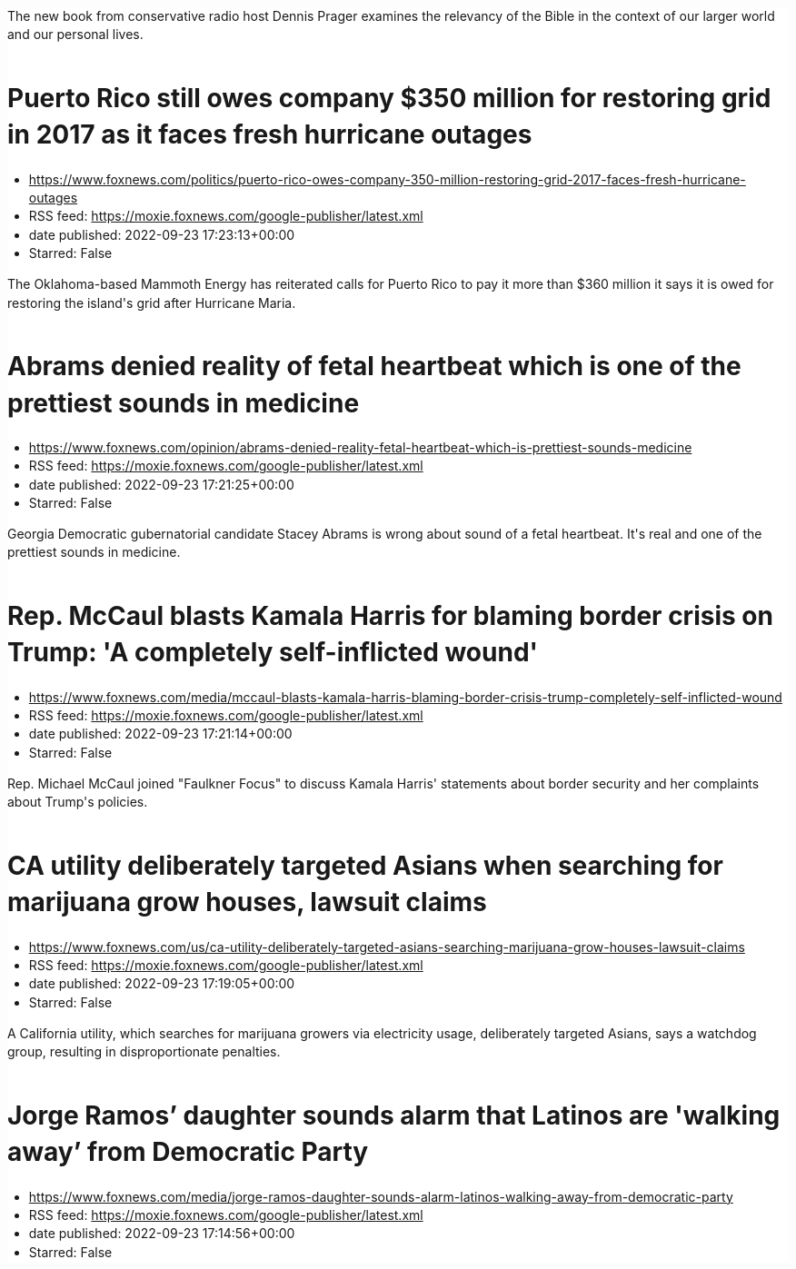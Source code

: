 The new book from conservative radio host Dennis Prager examines the relevancy of the Bible in the context of our larger world and our personal lives.

# Puerto Rico still owes company $350 million for restoring grid in 2017 as it faces fresh hurricane outages
 - https://www.foxnews.com/politics/puerto-rico-owes-company-350-million-restoring-grid-2017-faces-fresh-hurricane-outages
 - RSS feed: https://moxie.foxnews.com/google-publisher/latest.xml
 - date published: 2022-09-23 17:23:13+00:00
 - Starred: False

The Oklahoma-based Mammoth Energy has reiterated calls for Puerto Rico to pay it more than $360 million it says it is owed for restoring the island's grid after Hurricane Maria.

# Abrams denied reality of fetal heartbeat which is one of the prettiest sounds in medicine
 - https://www.foxnews.com/opinion/abrams-denied-reality-fetal-heartbeat-which-is-prettiest-sounds-medicine
 - RSS feed: https://moxie.foxnews.com/google-publisher/latest.xml
 - date published: 2022-09-23 17:21:25+00:00
 - Starred: False

Georgia Democratic gubernatorial candidate Stacey Abrams is wrong about sound of a fetal heartbeat. It's real and one of the prettiest sounds in medicine.

# Rep. McCaul blasts Kamala Harris for blaming border crisis on Trump: 'A completely self-inflicted wound'
 - https://www.foxnews.com/media/mccaul-blasts-kamala-harris-blaming-border-crisis-trump-completely-self-inflicted-wound
 - RSS feed: https://moxie.foxnews.com/google-publisher/latest.xml
 - date published: 2022-09-23 17:21:14+00:00
 - Starred: False

Rep. Michael McCaul joined "Faulkner Focus" to discuss Kamala Harris' statements about border security and her complaints about Trump's policies.

# CA utility deliberately targeted Asians when searching for marijuana grow houses, lawsuit claims
 - https://www.foxnews.com/us/ca-utility-deliberately-targeted-asians-searching-marijuana-grow-houses-lawsuit-claims
 - RSS feed: https://moxie.foxnews.com/google-publisher/latest.xml
 - date published: 2022-09-23 17:19:05+00:00
 - Starred: False

A California utility, which searches for marijuana growers via electricity usage, deliberately targeted Asians, says a watchdog group, resulting in disproportionate penalties.

# Jorge Ramos’ daughter sounds alarm that Latinos are 'walking away’ from Democratic Party
 - https://www.foxnews.com/media/jorge-ramos-daughter-sounds-alarm-latinos-walking-away-from-democratic-party
 - RSS feed: https://moxie.foxnews.com/google-publisher/latest.xml
 - date published: 2022-09-23 17:14:56+00:00
 - Starred: False
